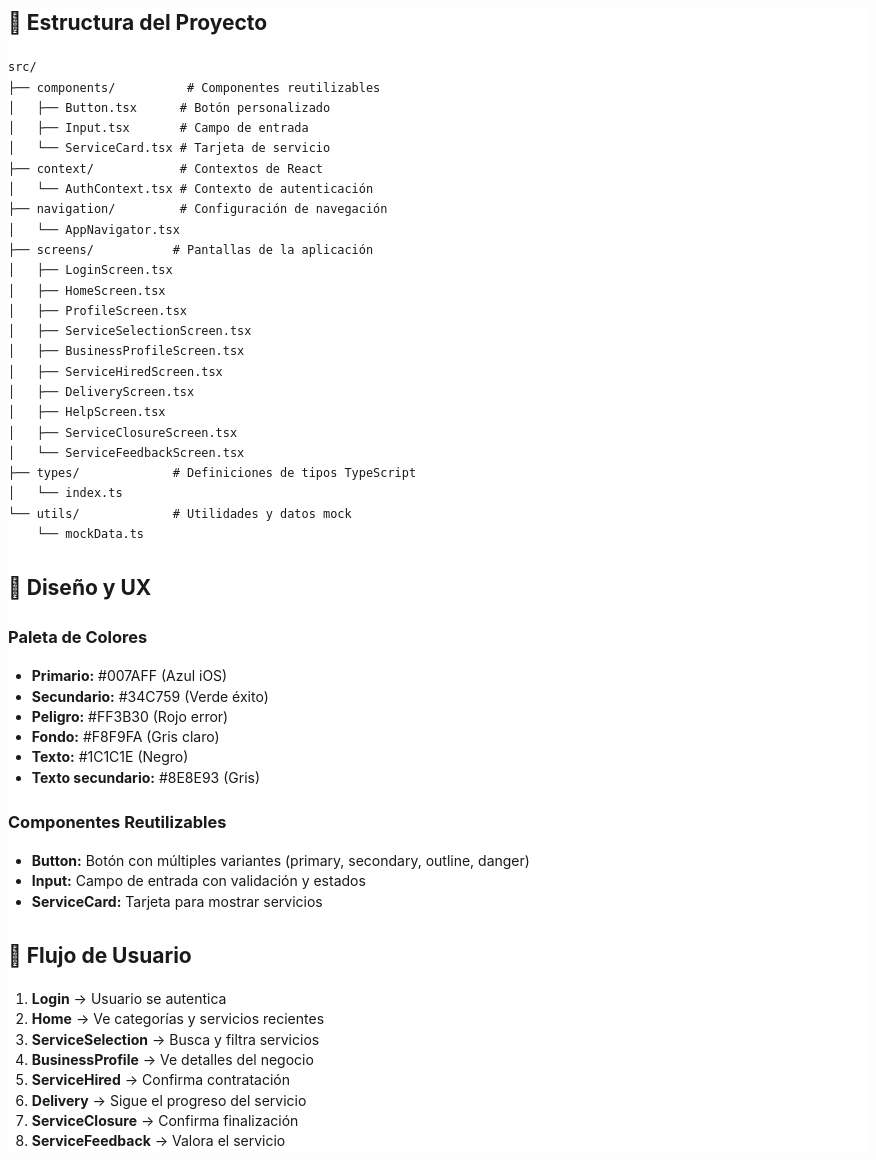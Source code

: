 ## 📁 Estructura del Proyecto

```
src/
├── components/          # Componentes reutilizables
│   ├── Button.tsx      # Botón personalizado
│   ├── Input.tsx       # Campo de entrada
│   └── ServiceCard.tsx # Tarjeta de servicio
├── context/            # Contextos de React
│   └── AuthContext.tsx # Contexto de autenticación
├── navigation/         # Configuración de navegación
│   └── AppNavigator.tsx
├── screens/           # Pantallas de la aplicación
│   ├── LoginScreen.tsx
│   ├── HomeScreen.tsx
│   ├── ProfileScreen.tsx
│   ├── ServiceSelectionScreen.tsx
│   ├── BusinessProfileScreen.tsx
│   ├── ServiceHiredScreen.tsx
│   ├── DeliveryScreen.tsx
│   ├── HelpScreen.tsx
│   ├── ServiceClosureScreen.tsx
│   └── ServiceFeedbackScreen.tsx
├── types/             # Definiciones de tipos TypeScript
│   └── index.ts
└── utils/             # Utilidades y datos mock
    └── mockData.ts
```

## 🎨 Diseño y UX

### Paleta de Colores

- **Primario:** #007AFF (Azul iOS)
- **Secundario:** #34C759 (Verde éxito)
- **Peligro:** #FF3B30 (Rojo error)
- **Fondo:** #F8F9FA (Gris claro)
- **Texto:** #1C1C1E (Negro)
- **Texto secundario:** #8E8E93 (Gris)

### Componentes Reutilizables

- **Button:** Botón con múltiples variantes (primary, secondary, outline, danger)
- **Input:** Campo de entrada con validación y estados
- **ServiceCard:** Tarjeta para mostrar servicios

## 🔄 Flujo de Usuario

1. **Login** → Usuario se autentica
2. **Home** → Ve categorías y servicios recientes
3. **ServiceSelection** → Busca y filtra servicios
4. **BusinessProfile** → Ve detalles del negocio
5. **ServiceHired** → Confirma contratación
6. **Delivery** → Sigue el progreso del servicio
7. **ServiceClosure** → Confirma finalización
8. **ServiceFeedback** → Valora el servicio
